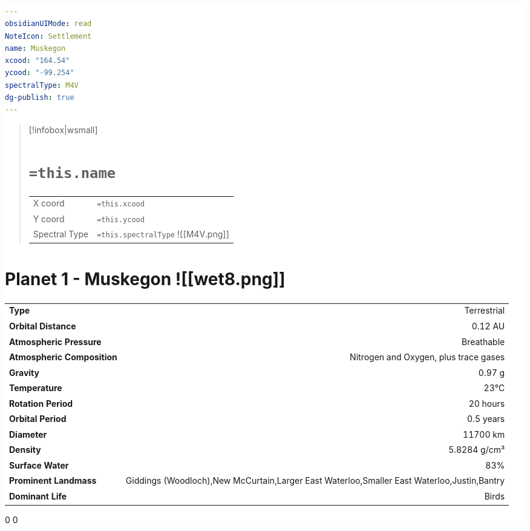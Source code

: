```yaml
---
obsidianUIMode: read
NoteIcon: Settlement
name: Muskegon
xcood: "164.54"
ycood: "-99.254"
spectralType: M4V
dg-publish: true
---
```

> [!infobox|wsmall]
> # `=this.name`
> | | |
> | - | - |
> | X coord | `=this.xcood` |
> | Y coord| `=this.ycood` |
> | Spectral Type | `=this.spectralType` ![[M4V.png]] |

# Planet 1 - Muskegon ![[wet8.png]]
|                             |                           |
| --------------------------- | -------------------------:|
| **Type**                    |             Terrestrial |
| **Orbital Distance**        |   0.12 AU |
| **Atmospheric Pressure**    |       Breathable |
| **Atmospheric Composition** |      Nitrogen and Oxygen, plus trace gases |
| **Gravity**                 |        0.97 g |
| **Temperature**             |    23°C |
| **Rotation Period**         |  20 hours |
| **Orbital Period** | 0.5 years |
| **Diameter**                |      11700 km | 
| **Density**                 |    5.8284 g/cm³ |
| **Surface Water**           |           83% | 
| **Prominent Landmass**      |         Giddings (Woodloch),New McCurtain,Larger East Waterloo,Smaller East Waterloo,Justin,Bantry | 
| **Dominant Life**           |         Birds |



0
0


